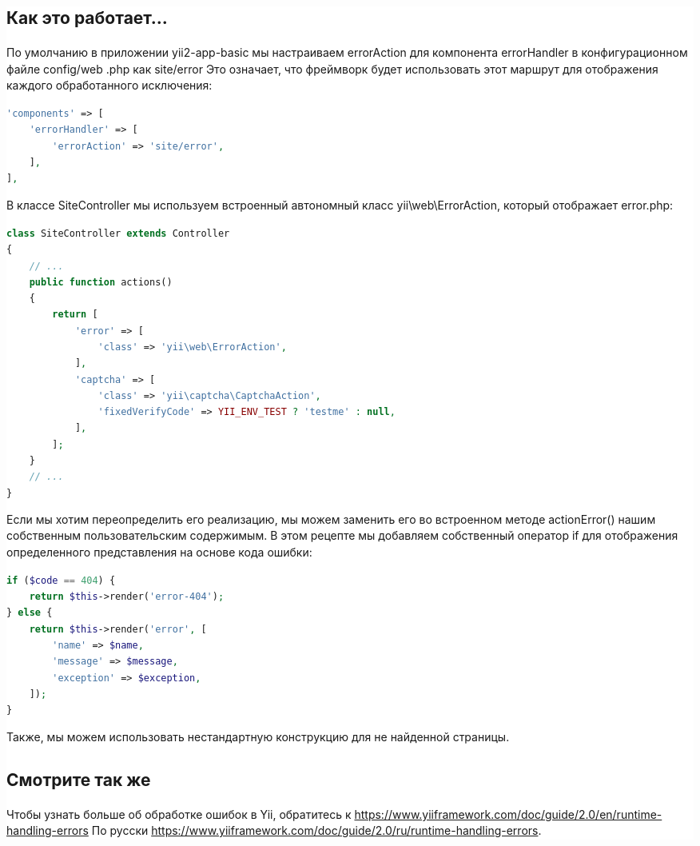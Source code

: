Как это работает...
---
По умолчанию в приложении yii2-app-basic мы настраиваем errorAction для компонента errorHandler в конфигурационном файле  config/web .php как site/error Это означает, что фреймворк будет использовать этот маршрут для отображения каждого обработанного исключения:
```php
'components' => [
    'errorHandler' => [
        'errorAction' => 'site/error',
    ],
],
```
В классе SiteController мы используем встроенный автономный класс yii\web\ErrorAction, который отображает  error.php:
```php
class SiteController extends Controller
{
    // ...
    public function actions()
    {
        return [
            'error' => [
                'class' => 'yii\web\ErrorAction',
            ],
            'captcha' => [
                'class' => 'yii\captcha\CaptchaAction',
                'fixedVerifyCode' => YII_ENV_TEST ? 'testme' : null,
            ],
        ];
    }
    // ...
}
```
Если мы хотим переопределить его реализацию, мы можем заменить его во встроенном методе actionError() нашим собственным пользовательским содержимым.
В этом рецепте мы добавляем собственный оператор if для отображения определенного представления на основе кода ошибки:
```php
if ($code == 404) {
    return $this->render('error-404');
} else {
    return $this->render('error', [
        'name' => $name,
        'message' => $message,
        'exception' => $exception,
    ]);
}
```
Также, мы можем использовать нестандартную конструкцию для не найденной страницы.

Смотрите так же
---
Чтобы узнать больше об обработке ошибок в Yii, обратитесь к
<https://www.yiiframework.com/doc/guide/2.0/en/runtime-handling-errors>
По русски <https://www.yiiframework.com/doc/guide/2.0/ru/runtime-handling-errors>.
